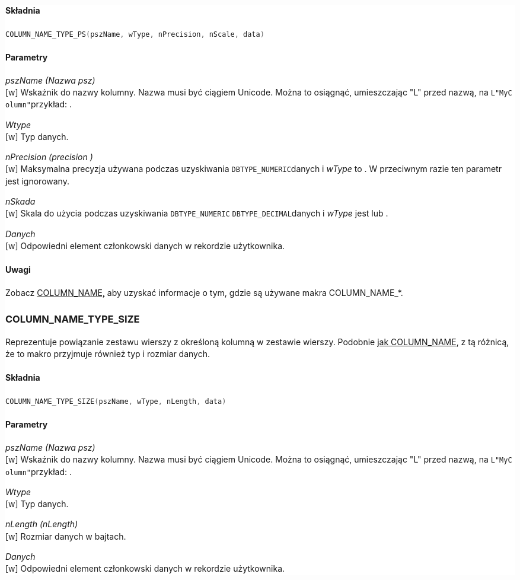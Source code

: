 #### <a name="syntax"></a>Składnia

```cpp
COLUMN_NAME_TYPE_PS(pszName, wType, nPrecision, nScale, data)
```

#### <a name="parameters"></a>Parametry

*pszName (Nazwa psz)*<br/>
[w] Wskaźnik do nazwy kolumny. Nazwa musi być ciągiem Unicode. Można to osiągnąć, umieszczając "L" przed nazwą, na `L"MyColumn"`przykład: .

*Wtype*<br/>
[w] Typ danych.

*nPrecision (precision )*<br/>
[w] Maksymalna precyzja używana podczas uzyskiwania `DBTYPE_NUMERIC`danych i *wType* to . W przeciwnym razie ten parametr jest ignorowany.

*nSkada*<br/>
[w] Skala do użycia podczas uzyskiwania `DBTYPE_NUMERIC` `DBTYPE_DECIMAL`danych i *wType* jest lub .

*Danych*<br/>
[w] Odpowiedni element członkowski danych w rekordzie użytkownika.

#### <a name="remarks"></a>Uwagi

Zobacz [COLUMN_NAME,](../../data/oledb/column-name.md) aby uzyskać informacje o tym, gdzie są używane makra COLUMN_NAME_*.

### <a name="column_name_type_size"></a><a name="column_name_type_size"></a>COLUMN_NAME_TYPE_SIZE

Reprezentuje powiązanie zestawu wierszy z określoną kolumną w zestawie wierszy. Podobnie [jak COLUMN_NAME](../../data/oledb/column-name.md), z tą różnicą, że to makro przyjmuje również typ i rozmiar danych.

#### <a name="syntax"></a>Składnia

```cpp
COLUMN_NAME_TYPE_SIZE(pszName, wType, nLength, data)
```

#### <a name="parameters"></a>Parametry

*pszName (Nazwa psz)*<br/>
[w] Wskaźnik do nazwy kolumny. Nazwa musi być ciągiem Unicode. Można to osiągnąć, umieszczając "L" przed nazwą, na `L"MyColumn"`przykład: .

*Wtype*<br/>
[w] Typ danych.

*nLength (nLength)*<br/>
[w] Rozmiar danych w bajtach.

*Danych*<br/>
[w] Odpowiedni element członkowski danych w rekordzie użytkownika.
